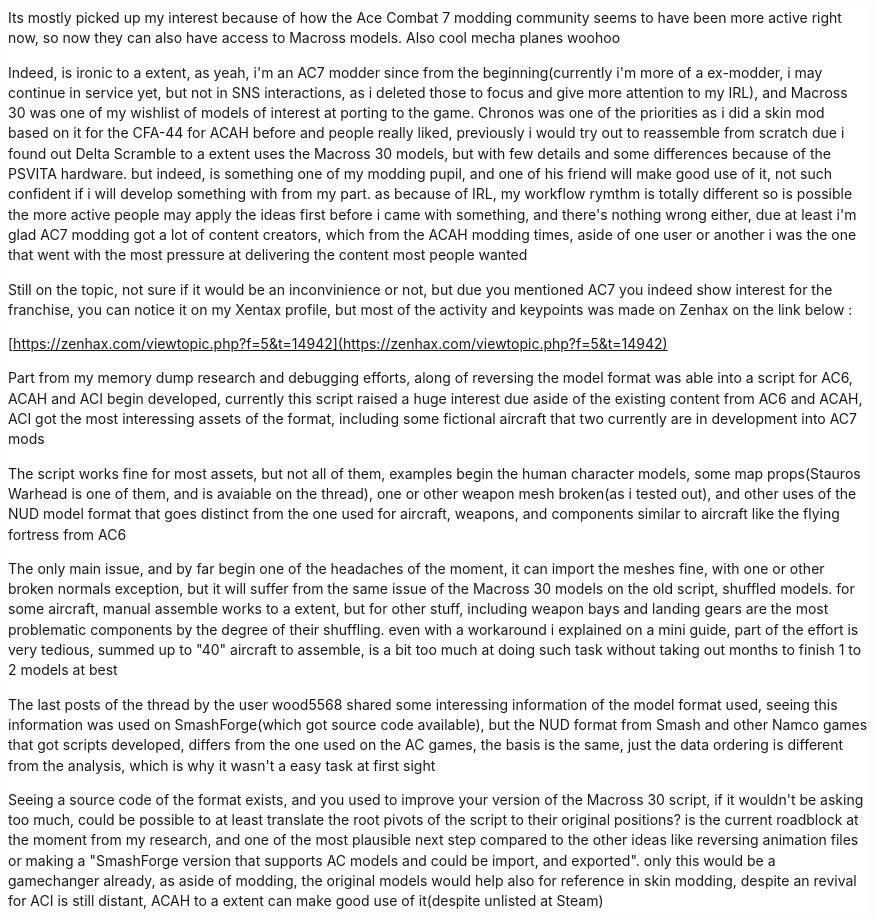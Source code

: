 Its mostly picked up my interest because of how the Ace Combat 7 modding community seems to have been more active right now, so now they can also have access to Macross models. Also cool mecha planes woohoo

Indeed, is ironic to a extent, as yeah, i'm an AC7 modder since from the beginning(currently i'm more of a ex-modder, i may continue in service yet, but not in SNS interactions, as i deleted those to focus and give more attention to my IRL), and Macross 30 was one of my wishlist of models of interest at porting to the game. Chronos was one of the priorities as i did a skin mod based on it for the CFA-44 for ACAH before and people really liked, previously i would try out to reassemble from scratch due i found out Delta Scramble to a extent uses the Macross 30 models, but with few details and some differences because of the PSVITA hardware. but indeed, is something one of my modding pupil, and one of his friend will make good use of it, not such confident if i will develop something with from my part. as because of IRL, my workflow rymthm is totally different so is possible the more active people may apply the ideas first before i came with something, and there's nothing wrong either, due at least i'm glad AC7 modding got a lot of content creators, which from the ACAH modding times, aside of one user or another i was the one that went with the most pressure at delivering the content most people wanted

Still on the topic, not sure if it would be an inconvinience or not, but due you mentioned AC7 you indeed show interest for the franchise, you can notice it on my Xentax profile, but most of the activity and keypoints was made on Zenhax on the link below :

[https://zenhax.com/viewtopic.php?f=5&t=14942](https://zenhax.com/viewtopic.php?f=5&t=14942)

Part from my memory dump research and debugging efforts, along of reversing the model format was able into a script for AC6, ACAH and ACI begin developed, currently this script raised a huge interest due aside of the existing content from AC6 and ACAH, ACI got the most interessing assets of the format, including some fictional aircraft that two currently are in development into AC7 mods

The script works fine for most assets, but not all of them, examples begin the human character models, some map props(Stauros Warhead is one of them, and is avaiable on the thread), one or other weapon mesh broken(as i tested out), and other uses of the NUD model format that goes distinct from the one used for aircraft, weapons, and components similar to aircraft like the flying fortress from AC6

The only main issue, and by far begin one of the headaches of the moment, it can import the meshes fine, with one or other broken normals exception, but it will suffer from the same issue of the Macross 30 models on the old script, shuffled models. for some aircraft, manual assemble works to a extent, but for other stuff, including weapon bays and landing gears are the most problematic components by the degree of their shuffling. even with a workaround i explained on a mini guide, part of the effort is very tedious, summed up to "40" aircraft to assemble, is a bit too much at doing such task without taking out months to finish 1 to 2 models at best

The last posts of the thread by the user wood5568 shared some interessing information of the model format used, seeing this information was used on SmashForge(which got source code available), but the NUD format from Smash and other Namco games that got scripts developed, differs from the one used on the AC games, the basis is the same, just the data ordering is different from the analysis, which is why it wasn't a easy task at first sight

Seeing a source code of the format exists, and you used to improve your version of the Macross 30 script, if it wouldn't be asking too much, could be possible to at least translate the root pivots of the script to their original positions? is the current roadblock at the moment from my research, and one of the most plausible next step compared to the other ideas like reversing animation files or making a "SmashForge version that supports AC models and could be import, and exported". only this would be a gamechanger already, as aside of modding, the original models would help also for reference in skin modding, despite an revival for ACI is still distant, ACAH to a extent can make good use of it(despite unlisted at Steam)
